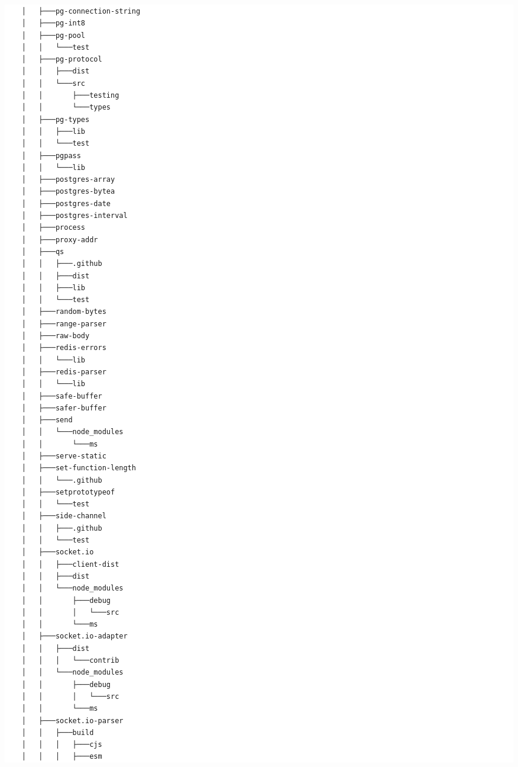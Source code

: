 ```plaintext
    │   ├───pg-connection-string
    │   ├───pg-int8
    │   ├───pg-pool
    │   │   └───test
    │   ├───pg-protocol
    │   │   ├───dist
    │   │   └───src
    │   │       ├───testing
    │   │       └───types
    │   ├───pg-types
    │   │   ├───lib
    │   │   └───test
    │   ├───pgpass
    │   │   └───lib
    │   ├───postgres-array
    │   ├───postgres-bytea
    │   ├───postgres-date
    │   ├───postgres-interval
    │   ├───process
    │   ├───proxy-addr
    │   ├───qs
    │   │   ├───.github
    │   │   ├───dist
    │   │   ├───lib
    │   │   └───test
    │   ├───random-bytes
    │   ├───range-parser
    │   ├───raw-body
    │   ├───redis-errors
    │   │   └───lib
    │   ├───redis-parser
    │   │   └───lib
    │   ├───safe-buffer
    │   ├───safer-buffer
    │   ├───send
    │   │   └───node_modules
    │   │       └───ms
    │   ├───serve-static
    │   ├───set-function-length
    │   │   └───.github
    │   ├───setprototypeof
    │   │   └───test
    │   ├───side-channel
    │   │   ├───.github
    │   │   └───test
    │   ├───socket.io
    │   │   ├───client-dist
    │   │   ├───dist
    │   │   └───node_modules
    │   │       ├───debug
    │   │       │   └───src
    │   │       └───ms
    │   ├───socket.io-adapter
    │   │   ├───dist
    │   │   │   └───contrib
    │   │   └───node_modules
    │   │       ├───debug
    │   │       │   └───src
    │   │       └───ms
    │   ├───socket.io-parser
    │   │   ├───build
    │   │   │   ├───cjs
    │   │   │   ├───esm
```